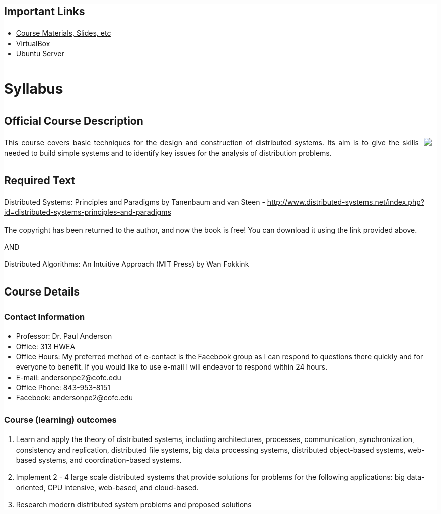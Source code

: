 ## Important Links
* [Course Materials, Slides, etc](https://www.dropbox.com/sh/x9iayt9af5e6zk8/AADDNf0GNyzHkyFfSu65UL9va?dl=0)
* [VirtualBox](https://www.virtualbox.org/wiki/Downloads)
* [Ubuntu Server](http://www.ubuntu.com/download/server)

# Syllabus
## Official Course Description
<p align="justify">
<a href="http://www.cofc.edu"><img src="http://freyja.cs.cofc.edu/cofc.sepng" height="50" align="right" hspace="10px"> </a>
This course covers basic techniques for the design and construction of distributed systems. Its aim is to give the skills needed to build simple systems and to identify key issues for the analysis of distribution problems.
</p>

## Required Text
Distributed Systems: Principles and Paradigms by Tanenbaum and van Steen - http://www.distributed-systems.net/index.php?id=distributed-systems-principles-and-paradigms

The copyright has been returned to the author, and now the book is free! You can download it using the link provided above.

AND

Distributed Algorithms: An Intuitive Approach (MIT Press) by Wan Fokkink

## Course Details

### Contact Information
* Professor: Dr. Paul Anderson
* Office: 313 HWEA
* Office Hours: My preferred method of e-contact is the Facebook group as I can respond to questions there quickly and for everyone to benefit. If you would like to use e-mail I will endeavor to respond within 24 hours.
* E-mail: andersonpe2@cofc.edu
* Office Phone: 843-953-8151
* Facebook: andersonpe2@cofc.edu

### Course (learning) outcomes
1. Learn and apply the theory of distributed systems, including architectures, processes, communication, synchronization, consistency and replication, distributed file systems, big data processing systems, distributed object-based systems, web-based systems, and coordination-based systems.

2. Implement 2 - 4 large scale distributed systems that provide solutions for problems for the following applications: big data-oriented, CPU intensive, web-based, and cloud-based.

3. Research modern distributed system problems and proposed solutions
